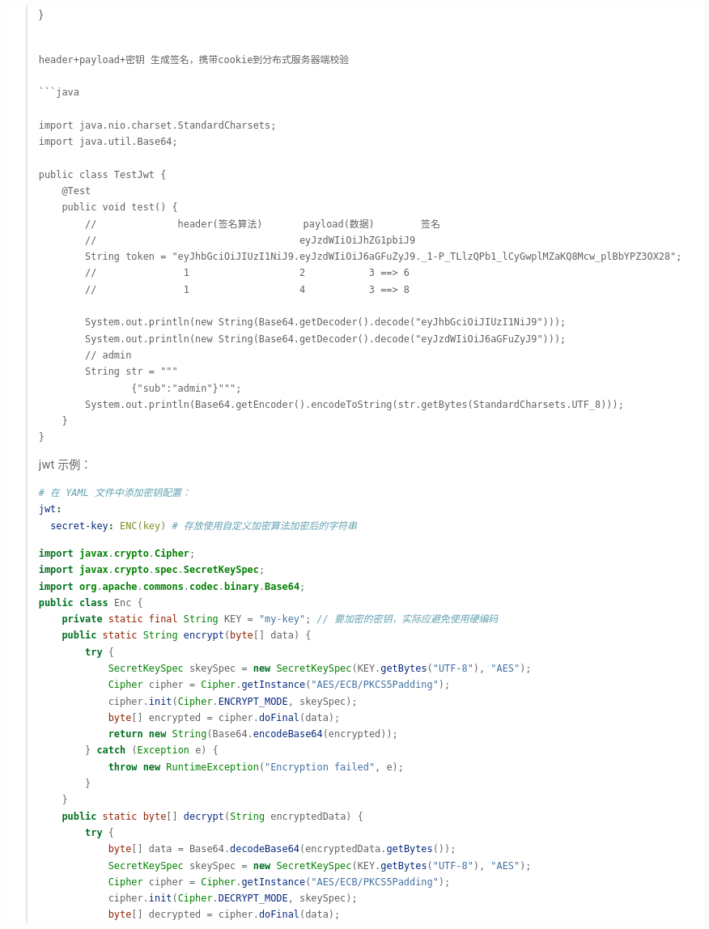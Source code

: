 > }
> ```
>
> header+payload+密钥 生成签名，携带cookie到分布式服务器端校验
>
> ```java
> 
> import java.nio.charset.StandardCharsets;
> import java.util.Base64;
> 
> public class TestJwt {
>     @Test
>     public void test() {
>         //              header(签名算法)       payload(数据)        签名
>         //                                   eyJzdWIiOiJhZG1pbiJ9
>         String token = "eyJhbGciOiJIUzI1NiJ9.eyJzdWIiOiJ6aGFuZyJ9._1-P_TLlzQPb1_lCyGwplMZaKQ8Mcw_plBbYPZ3OX28";
>         //               1                   2           3 ==> 6
>         //               1                   4           3 ==> 8
> 
>         System.out.println(new String(Base64.getDecoder().decode("eyJhbGciOiJIUzI1NiJ9")));
>         System.out.println(new String(Base64.getDecoder().decode("eyJzdWIiOiJ6aGFuZyJ9")));
>         // admin
>         String str = """
>                 {"sub":"admin"}""";
>         System.out.println(Base64.getEncoder().encodeToString(str.getBytes(StandardCharsets.UTF_8)));
>     }
> }
> 
> ```
>
> jwt 示例：
>
> ```yml
> # 在 YAML 文件中添加密钥配置：
> jwt:
>   secret-key: ENC(key) # 存放使用自定义加密算法加密后的字符串
> ```
>
> ```java
> import javax.crypto.Cipher;
> import javax.crypto.spec.SecretKeySpec;
> import org.apache.commons.codec.binary.Base64;
> public class Enc {
>     private static final String KEY = "my-key"; // 要加密的密钥，实际应避免使用硬编码
>     public static String encrypt(byte[] data) {
>         try {
>             SecretKeySpec skeySpec = new SecretKeySpec(KEY.getBytes("UTF-8"), "AES");
>             Cipher cipher = Cipher.getInstance("AES/ECB/PKCS5Padding");
>             cipher.init(Cipher.ENCRYPT_MODE, skeySpec);
>             byte[] encrypted = cipher.doFinal(data);
>             return new String(Base64.encodeBase64(encrypted));
>         } catch (Exception e) {
>             throw new RuntimeException("Encryption failed", e);
>         }
>     }
>     public static byte[] decrypt(String encryptedData) {
>         try {
>             byte[] data = Base64.decodeBase64(encryptedData.getBytes());
>             SecretKeySpec skeySpec = new SecretKeySpec(KEY.getBytes("UTF-8"), "AES");
>             Cipher cipher = Cipher.getInstance("AES/ECB/PKCS5Padding");
>             cipher.init(Cipher.DECRYPT_MODE, skeySpec);
>             byte[] decrypted = cipher.doFinal(data);